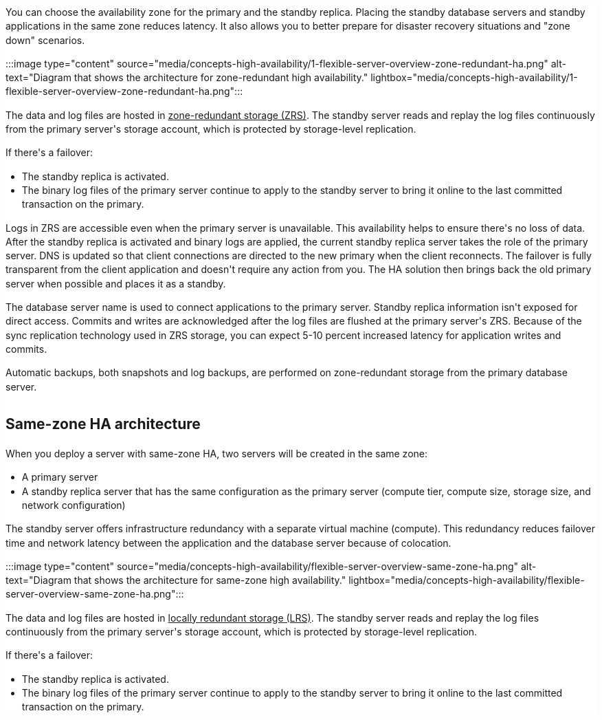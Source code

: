 You can choose the availability zone for the primary and the standby replica. Placing the standby database servers and standby applications in the same zone reduces latency. It also allows you to better prepare for disaster recovery situations and "zone down" scenarios.

:::image type="content" source="media/concepts-high-availability/1-flexible-server-overview-zone-redundant-ha.png" alt-text="Diagram that shows the architecture for zone-redundant high availability." lightbox="media/concepts-high-availability/1-flexible-server-overview-zone-redundant-ha.png":::

The data and log files are hosted in [zone-redundant storage (ZRS)](/azure/storage/common/storage-redundancy#redundancy-in-the-primary-region). The standby server reads and replay the log files continuously from the primary server's storage account, which is protected by storage-level replication.

If there's a failover:
- The standby replica is activated.
- The binary log files of the primary server continue to apply to the standby server to bring it online to the last committed transaction on the primary.

Logs in ZRS are accessible even when the primary server is unavailable. This availability helps to ensure there's no loss of data. After the standby replica is activated and binary logs are applied, the current standby replica server takes the role of the primary server. DNS is updated so that client connections are directed to the new primary when the client reconnects. The failover is fully transparent from the client application and doesn't require any action from you. The HA solution then brings back the old primary server when possible and places it as a standby.

The database server name is used to connect applications to the primary server. Standby replica information isn't exposed for direct access. Commits and writes are acknowledged after the log files are flushed at the primary server's ZRS. Because of the sync replication technology used in ZRS storage, you can expect 5-10 percent increased latency for application writes and commits.

Automatic backups, both snapshots and log backups, are performed on zone-redundant storage from the primary database server.

## Same-zone HA architecture

When you deploy a server with same-zone HA, two servers will be created in the same zone:
- A primary server
- A standby replica server that has the same configuration as the primary server (compute tier, compute size, storage size, and network configuration)

The standby server offers infrastructure redundancy with a separate virtual machine (compute). This redundancy reduces failover time and network latency between the application and the database server because of colocation.

:::image type="content" source="media/concepts-high-availability/flexible-server-overview-same-zone-ha.png" alt-text="Diagram that shows the architecture for same-zone high availability." lightbox="media/concepts-high-availability/flexible-server-overview-same-zone-ha.png":::

The data and log files are hosted in [locally redundant storage (LRS)](/azure/storage/common/storage-redundancy#locally-redundant-storage). The standby server reads and replay the log files continuously from the primary server's storage account, which is protected by storage-level replication.

If there's a failover:
- The standby replica is activated.
- The binary log files of the primary server continue to apply to the standby server to bring it online to the last committed transaction on the primary.
